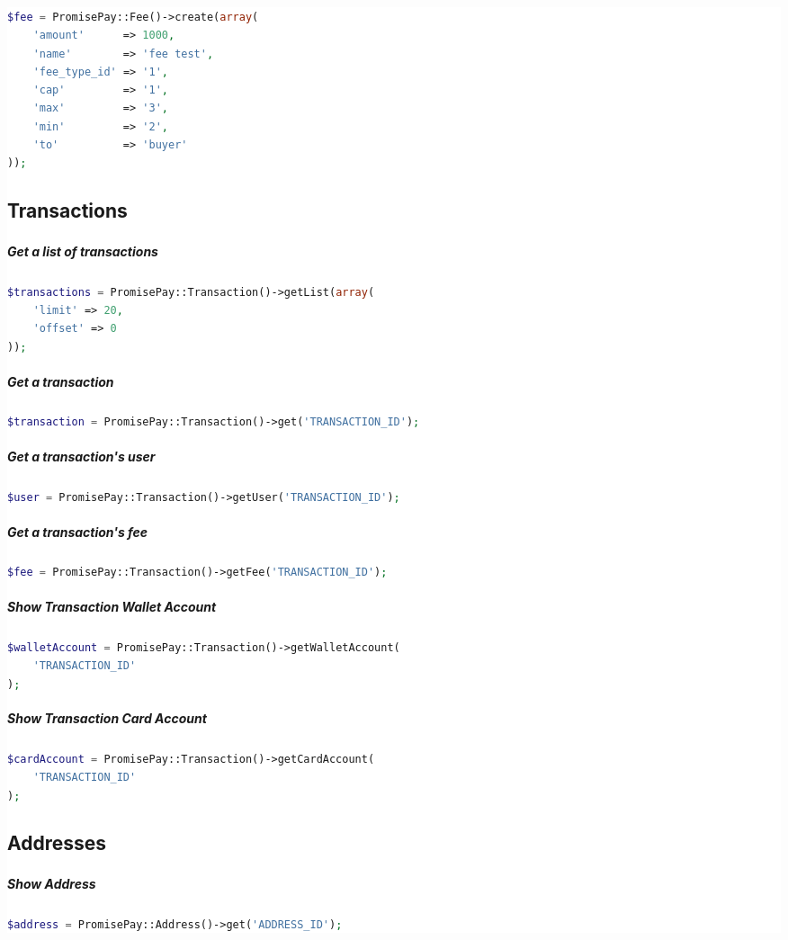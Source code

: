 ```php
$fee = PromisePay::Fee()->create(array(
    'amount'      => 1000,
    'name'        => 'fee test',
    'fee_type_id' => '1',
    'cap'         => '1',
    'max'         => '3',
    'min'         => '2',
    'to'          => 'buyer'
));
```

## Transactions
##### Get a list of transactions
```php
$transactions = PromisePay::Transaction()->getList(array(
	'limit' => 20,
	'offset' => 0
));
```
##### Get a transaction
```php
$transaction = PromisePay::Transaction()->get('TRANSACTION_ID');
```
##### Get a transaction's user
```php
$user = PromisePay::Transaction()->getUser('TRANSACTION_ID');
```
##### Get a transaction's fee
```php
$fee = PromisePay::Transaction()->getFee('TRANSACTION_ID');
```
##### Show Transaction Wallet Account
```php
$walletAccount = PromisePay::Transaction()->getWalletAccount(
    'TRANSACTION_ID'
);
```
##### Show Transaction Card Account
```php
$cardAccount = PromisePay::Transaction()->getCardAccount(
    'TRANSACTION_ID'
);
```


## Addresses
##### Show Address
```php
$address = PromisePay::Address()->get('ADDRESS_ID');
```
